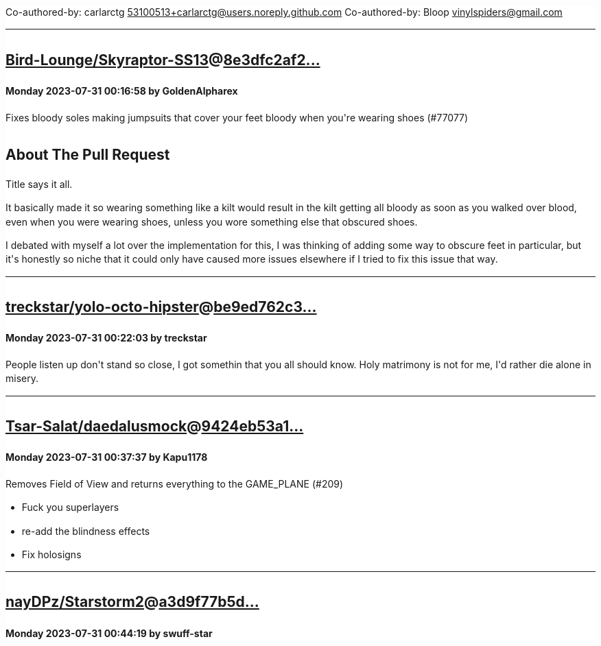 Co-authored-by: carlarctg <53100513+carlarctg@users.noreply.github.com>
Co-authored-by: Bloop <vinylspiders@gmail.com>

---
## [Bird-Lounge/Skyraptor-SS13](https://github.com/Bird-Lounge/Skyraptor-SS13)@[8e3dfc2af2...](https://github.com/Bird-Lounge/Skyraptor-SS13/commit/8e3dfc2af2f3ca87e9f07669033c1ec2a6102073)
#### Monday 2023-07-31 00:16:58 by GoldenAlpharex

Fixes bloody soles making jumpsuits that cover your feet bloody when you're wearing shoes (#77077)

## About The Pull Request
Title says it all.

It basically made it so wearing something like a kilt would result in
the kilt getting all bloody as soon as you walked over blood, even when
you were wearing shoes, unless you wore something else that obscured
shoes.

I debated with myself a lot over the implementation for this, I was
thinking of adding some way to obscure feet in particular, but it's
honestly so niche that it could only have caused more issues elsewhere
if I tried to fix this issue that way.

---
## [treckstar/yolo-octo-hipster](https://github.com/treckstar/yolo-octo-hipster)@[be9ed762c3...](https://github.com/treckstar/yolo-octo-hipster/commit/be9ed762c3ce033c6acf13ceffbae5e9e983ef8a)
#### Monday 2023-07-31 00:22:03 by treckstar

People listen up don't stand so close, I got somethin that you all should know. Holy matrimony is not for me, I'd rather die alone in misery.

---
## [Tsar-Salat/daedalusmock](https://github.com/Tsar-Salat/daedalusmock)@[9424eb53a1...](https://github.com/Tsar-Salat/daedalusmock/commit/9424eb53a1780ce0ff21629bba8e3288d26a9a63)
#### Monday 2023-07-31 00:37:37 by Kapu1178

Removes Field of View and returns everything to the GAME_PLANE (#209)

* Fuck you superlayers

* re-add the blindness effects

* Fix holosigns

---
## [nayDPz/Starstorm2](https://github.com/nayDPz/Starstorm2)@[a3d9f77b5d...](https://github.com/nayDPz/Starstorm2/commit/a3d9f77b5d22029299df458125f4acd276c43448)
#### Monday 2023-07-31 00:44:19 by swuff-star
